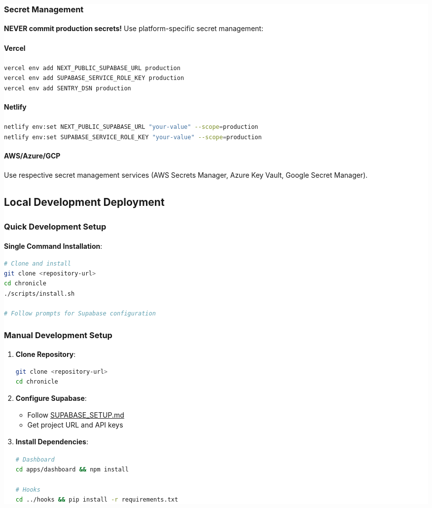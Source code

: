 ### Secret Management

**NEVER commit production secrets!** Use platform-specific secret management:

#### Vercel
```bash
vercel env add NEXT_PUBLIC_SUPABASE_URL production
vercel env add SUPABASE_SERVICE_ROLE_KEY production
vercel env add SENTRY_DSN production
```

#### Netlify
```bash
netlify env:set NEXT_PUBLIC_SUPABASE_URL "your-value" --scope=production
netlify env:set SUPABASE_SERVICE_ROLE_KEY "your-value" --scope=production
```

#### AWS/Azure/GCP
Use respective secret management services (AWS Secrets Manager, Azure Key Vault, Google Secret Manager).

## Local Development Deployment

### Quick Development Setup

**Single Command Installation**:
```bash
# Clone and install
git clone <repository-url>
cd chronicle
./scripts/install.sh

# Follow prompts for Supabase configuration
```

### Manual Development Setup

1. **Clone Repository**:
   ```bash
   git clone <repository-url>
   cd chronicle
   ```

2. **Configure Supabase**:
   - Follow [SUPABASE_SETUP.md](./SUPABASE_SETUP.md)
   - Get project URL and API keys

3. **Install Dependencies**:
   ```bash
   # Dashboard
   cd apps/dashboard && npm install
   
   # Hooks
   cd ../hooks && pip install -r requirements.txt
   ```
